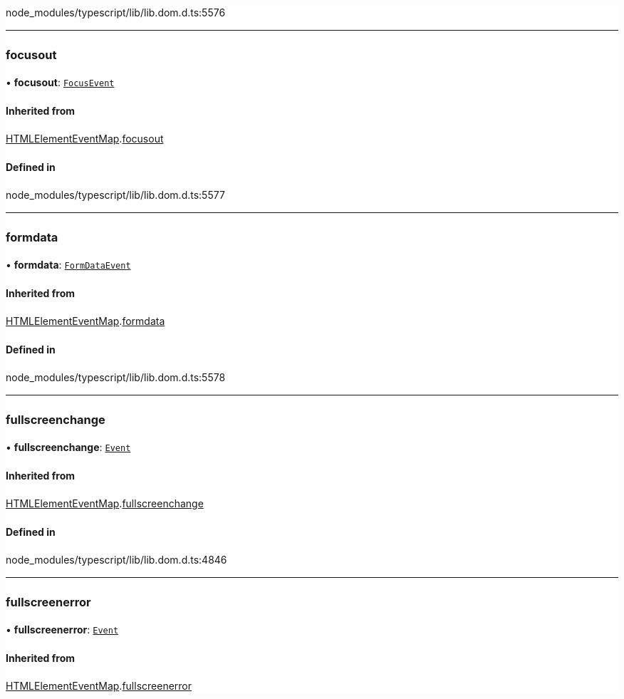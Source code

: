 node_modules/typescript/lib/lib.dom.d.ts:5576

___

### focusout

• **focusout**: [`FocusEvent`](../modules/axes_lines._internal_.md#focusevent)

#### Inherited from

[HTMLElementEventMap](axes_lines._internal_.HTMLElementEventMap.md).[focusout](axes_lines._internal_.HTMLElementEventMap.md#focusout)

#### Defined in

node_modules/typescript/lib/lib.dom.d.ts:5577

___

### formdata

• **formdata**: [`FormDataEvent`](../modules/axes_lines._internal_.md#formdataevent)

#### Inherited from

[HTMLElementEventMap](axes_lines._internal_.HTMLElementEventMap.md).[formdata](axes_lines._internal_.HTMLElementEventMap.md#formdata)

#### Defined in

node_modules/typescript/lib/lib.dom.d.ts:5578

___

### fullscreenchange

• **fullscreenchange**: [`Event`](../modules/axes_lines._internal_.md#event)

#### Inherited from

[HTMLElementEventMap](axes_lines._internal_.HTMLElementEventMap.md).[fullscreenchange](axes_lines._internal_.HTMLElementEventMap.md#fullscreenchange)

#### Defined in

node_modules/typescript/lib/lib.dom.d.ts:4846

___

### fullscreenerror

• **fullscreenerror**: [`Event`](../modules/axes_lines._internal_.md#event)

#### Inherited from

[HTMLElementEventMap](axes_lines._internal_.HTMLElementEventMap.md).[fullscreenerror](axes_lines._internal_.HTMLElementEventMap.md#fullscreenerror)
